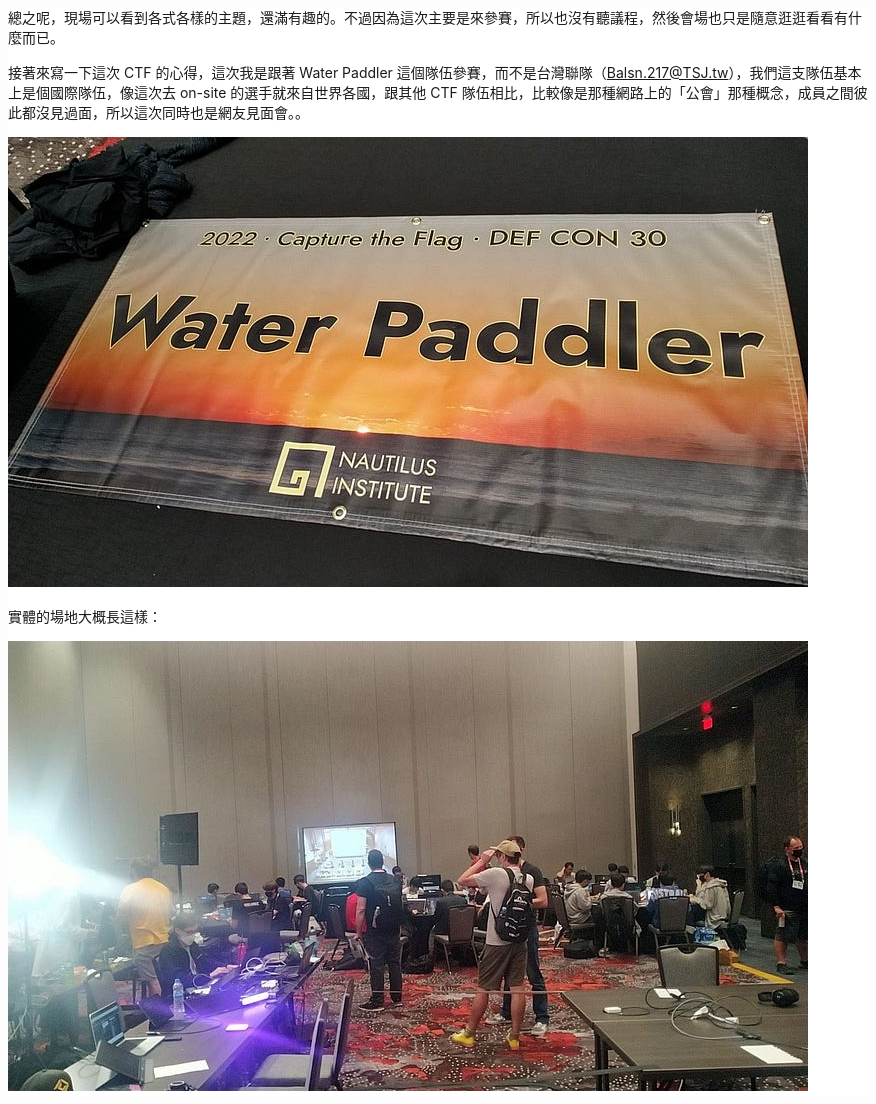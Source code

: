 總之呢，現場可以看到各式各樣的主題，還滿有趣的。不過因為這次主要是來參賽，所以也沒有聽議程，然後會場也只是隨意逛逛看看有什麼而已。

接著來寫一下這次 CTF 的心得，這次我是跟著 Water Paddler 這個隊伍參賽，而不是台灣聯隊（Balsn.217@TSJ.tw），我們這支隊伍基本上是個國際隊伍，像這次去 on-site 的選手就來自世界各國，跟其他 CTF 隊伍相比，比較像是那種網路上的「公會」那種概念，成員之間彼此都沒見過面，所以這次同時也是網友見面會。。

![](/img/def-con-30-ctf-final-2-4444cf3645e/1__SKXIhnbF__om9JtndP__IETg.jpeg)

實體的場地大概長這樣：

![](/img/def-con-30-ctf-final-2-4444cf3645e/1__2sBg1k4z8EPaGKKCEoZNkA.jpeg)

